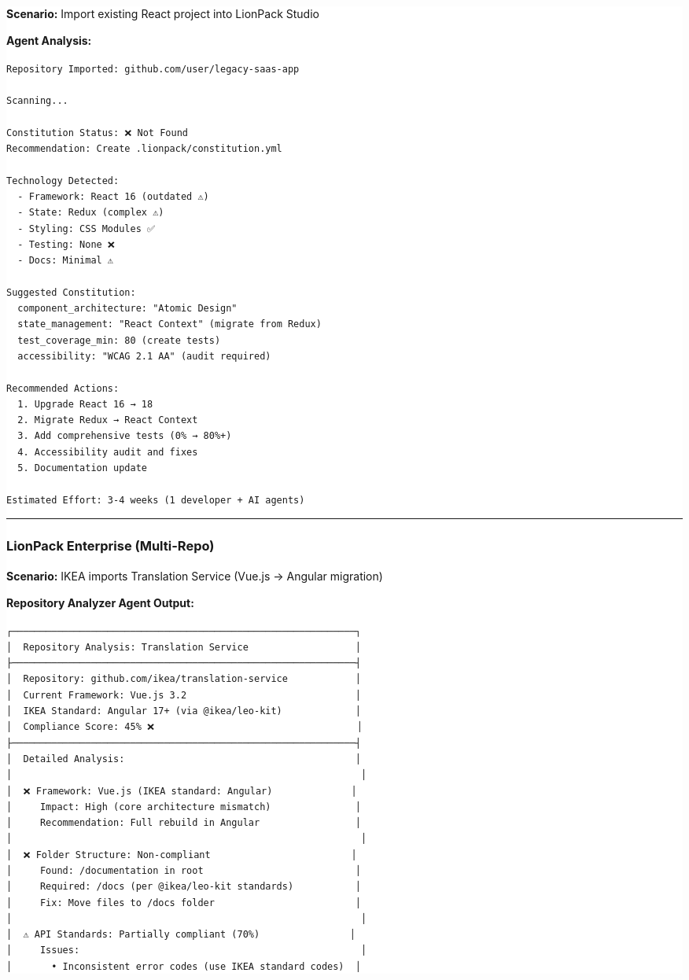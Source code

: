 **Scenario:** Import existing React project into LionPack Studio

**Agent Analysis:**

```
Repository Imported: github.com/user/legacy-saas-app

Scanning...

Constitution Status: ❌ Not Found
Recommendation: Create .lionpack/constitution.yml

Technology Detected:
  - Framework: React 16 (outdated ⚠️)
  - State: Redux (complex ⚠️)
  - Styling: CSS Modules ✅
  - Testing: None ❌
  - Docs: Minimal ⚠️

Suggested Constitution:
  component_architecture: "Atomic Design"
  state_management: "React Context" (migrate from Redux)
  test_coverage_min: 80 (create tests)
  accessibility: "WCAG 2.1 AA" (audit required)

Recommended Actions:
  1. Upgrade React 16 → 18
  2. Migrate Redux → React Context
  3. Add comprehensive tests (0% → 80%+)
  4. Accessibility audit and fixes
  5. Documentation update

Estimated Effort: 3-4 weeks (1 developer + AI agents)
```

---

### LionPack Enterprise (Multi-Repo)

**Scenario:** IKEA imports Translation Service (Vue.js → Angular migration)

**Repository Analyzer Agent Output:**

```
┌─────────────────────────────────────────────────────────────┐
│  Repository Analysis: Translation Service                   │
├─────────────────────────────────────────────────────────────┤
│  Repository: github.com/ikea/translation-service            │
│  Current Framework: Vue.js 3.2                              │
│  IKEA Standard: Angular 17+ (via @ikea/leo-kit)             │
│  Compliance Score: 45% ❌                                    │
├─────────────────────────────────────────────────────────────┤
│  Detailed Analysis:                                         │
│                                                              │
│  ❌ Framework: Vue.js (IKEA standard: Angular)              │
│     Impact: High (core architecture mismatch)               │
│     Recommendation: Full rebuild in Angular                 │
│                                                              │
│  ❌ Folder Structure: Non-compliant                         │
│     Found: /documentation in root                           │
│     Required: /docs (per @ikea/leo-kit standards)           │
│     Fix: Move files to /docs folder                         │
│                                                              │
│  ⚠️ API Standards: Partially compliant (70%)                │
│     Issues:                                                  │
│       • Inconsistent error codes (use IKEA standard codes)  │
```